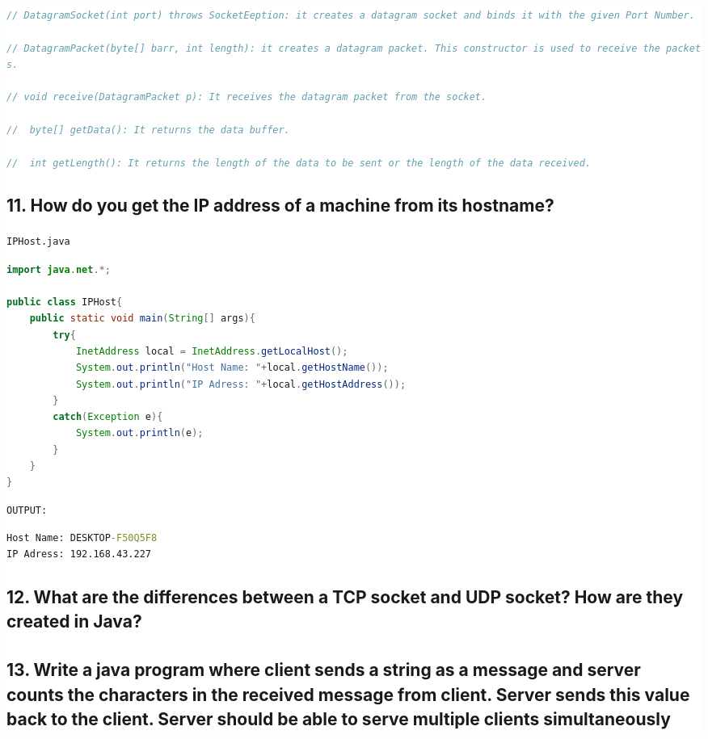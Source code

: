 ```java
// DatagramSocket(int port) throws SocketEeption: it creates a datagram socket and binds it with the given Port Number.

// DatagramPacket(byte[] barr, int length): it creates a datagram packet. This constructor is used to receive the packets.

// void receive(DatagramPacket p): It receives the datagram packet from the socket.

//  byte[] getData(): It returns the data buffer.

//  int getLength(): It returns the length of the data to be sent or the length of the data received.
```

## 11. How do you get the IP address of a machine from its hostname?

`IPHost.java`

```java
import java.net.*;

public class IPHost{
    public static void main(String[] args){
        try{
            InetAddress local = InetAddress.getLocalHost();
            System.out.println("Host Name: "+local.getHostName());
            System.out.println("IP Adress: "+local.getHostAddress());
        }
        catch(Exception e){
            System.out.println(e);
        }
    }
}
```

`OUTPUT:`

```cmd
Host Name: DESKTOP-F50Q5F8
IP Adress: 192.168.43.227
```

## 12. What are the differences between a TCP socket and UDP socket? How are they created in Java?

## 13. Write a java program where client sends a string as a message and server counts the characters in the received message from client. Server sends this value back to the client. Server should be able to serve multiple clients simultaneously
